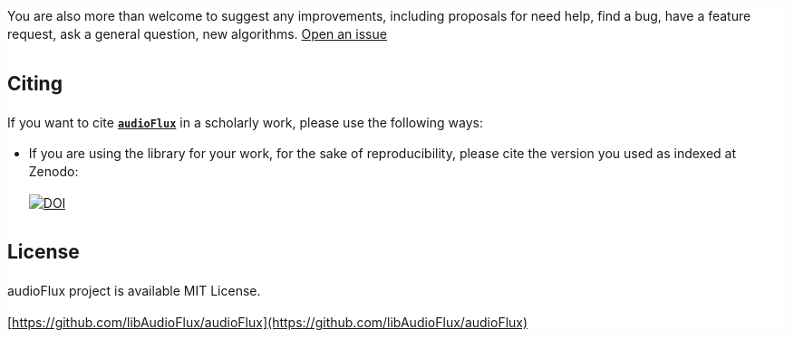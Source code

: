 You are also more than welcome to suggest any improvements, including proposals for need help, find a bug, have a
feature request, ask a general question, new algorithms. <a href="https://github.com/libAudioFlux/audioFlux/issues/new">
Open an issue</a>

## Citing

If you want to cite **[`audioFlux`](https://github.com/libAudioFlux/audioFlux)** in a scholarly work, please use the following ways:

- If you are using the library for your work, for the sake of reproducibility, please cite the version you used as
  indexed at Zenodo:

  [![DOI](https://zenodo.org/badge/DOI/10.5281/zenodo.7548288.svg)](https://doi.org/10.5281/zenodo.7548288)

## License

audioFlux project is available MIT License.

[https://github.com/libAudioFlux/audioFlux](https://github.com/libAudioFlux/audioFlux) 

